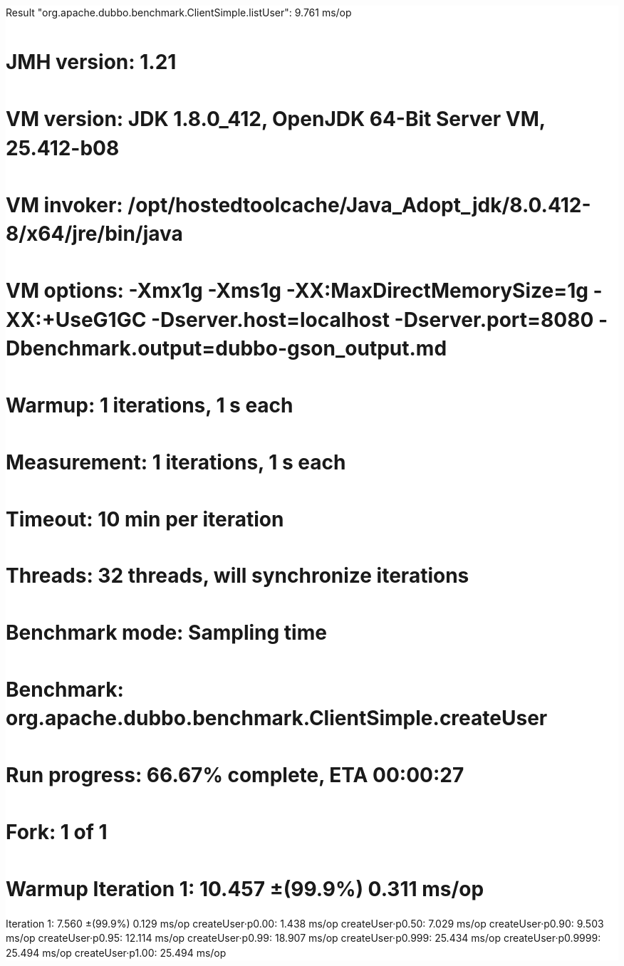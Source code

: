 
Result "org.apache.dubbo.benchmark.ClientSimple.listUser":
  9.761 ms/op


# JMH version: 1.21
# VM version: JDK 1.8.0_412, OpenJDK 64-Bit Server VM, 25.412-b08
# VM invoker: /opt/hostedtoolcache/Java_Adopt_jdk/8.0.412-8/x64/jre/bin/java
# VM options: -Xmx1g -Xms1g -XX:MaxDirectMemorySize=1g -XX:+UseG1GC -Dserver.host=localhost -Dserver.port=8080 -Dbenchmark.output=dubbo-gson_output.md
# Warmup: 1 iterations, 1 s each
# Measurement: 1 iterations, 1 s each
# Timeout: 10 min per iteration
# Threads: 32 threads, will synchronize iterations
# Benchmark mode: Sampling time
# Benchmark: org.apache.dubbo.benchmark.ClientSimple.createUser

# Run progress: 66.67% complete, ETA 00:00:27
# Fork: 1 of 1
# Warmup Iteration   1: 10.457 ±(99.9%) 0.311 ms/op
Iteration   1: 7.560 ±(99.9%) 0.129 ms/op
                 createUser·p0.00:   1.438 ms/op
                 createUser·p0.50:   7.029 ms/op
                 createUser·p0.90:   9.503 ms/op
                 createUser·p0.95:   12.114 ms/op
                 createUser·p0.99:   18.907 ms/op
                 createUser·p0.999:  25.434 ms/op
                 createUser·p0.9999: 25.494 ms/op
                 createUser·p1.00:   25.494 ms/op
